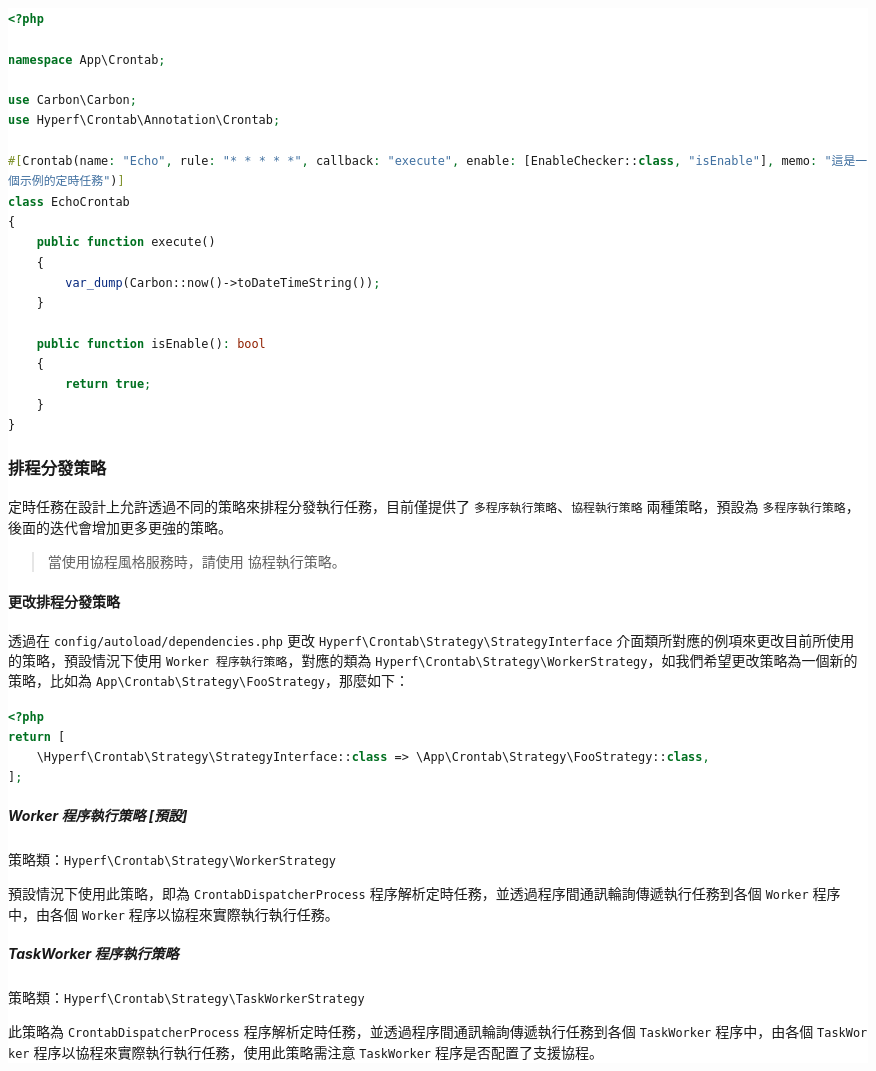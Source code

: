 ```php
<?php

namespace App\Crontab;

use Carbon\Carbon;
use Hyperf\Crontab\Annotation\Crontab;

#[Crontab(name: "Echo", rule: "* * * * *", callback: "execute", enable: [EnableChecker::class, "isEnable"], memo: "這是一個示例的定時任務")]
class EchoCrontab
{
    public function execute()
    {
        var_dump(Carbon::now()->toDateTimeString());
    }

    public function isEnable(): bool
    {
        return true;
    }
}

```

### 排程分發策略

定時任務在設計上允許透過不同的策略來排程分發執行任務，目前僅提供了 `多程序執行策略`、`協程執行策略` 兩種策略，預設為 `多程序執行策略`，後面的迭代會增加更多更強的策略。

> 當使用協程風格服務時，請使用 協程執行策略。

#### 更改排程分發策略

透過在 `config/autoload/dependencies.php` 更改 `Hyperf\Crontab\Strategy\StrategyInterface` 介面類所對應的例項來更改目前所使用的策略，預設情況下使用 `Worker 程序執行策略`，對應的類為 `Hyperf\Crontab\Strategy\WorkerStrategy`，如我們希望更改策略為一個新的策略，比如為 `App\Crontab\Strategy\FooStrategy`，那麼如下：

```php
<?php
return [
    \Hyperf\Crontab\Strategy\StrategyInterface::class => \App\Crontab\Strategy\FooStrategy::class,
];
```

##### Worker 程序執行策略 [預設]

策略類：`Hyperf\Crontab\Strategy\WorkerStrategy`   

預設情況下使用此策略，即為 `CrontabDispatcherProcess` 程序解析定時任務，並透過程序間通訊輪詢傳遞執行任務到各個 `Worker` 程序中，由各個 `Worker` 程序以協程來實際執行執行任務。

##### TaskWorker 程序執行策略

策略類：`Hyperf\Crontab\Strategy\TaskWorkerStrategy`   

此策略為 `CrontabDispatcherProcess` 程序解析定時任務，並透過程序間通訊輪詢傳遞執行任務到各個 `TaskWorker` 程序中，由各個 `TaskWorker` 程序以協程來實際執行執行任務，使用此策略需注意 `TaskWorker` 程序是否配置了支援協程。
